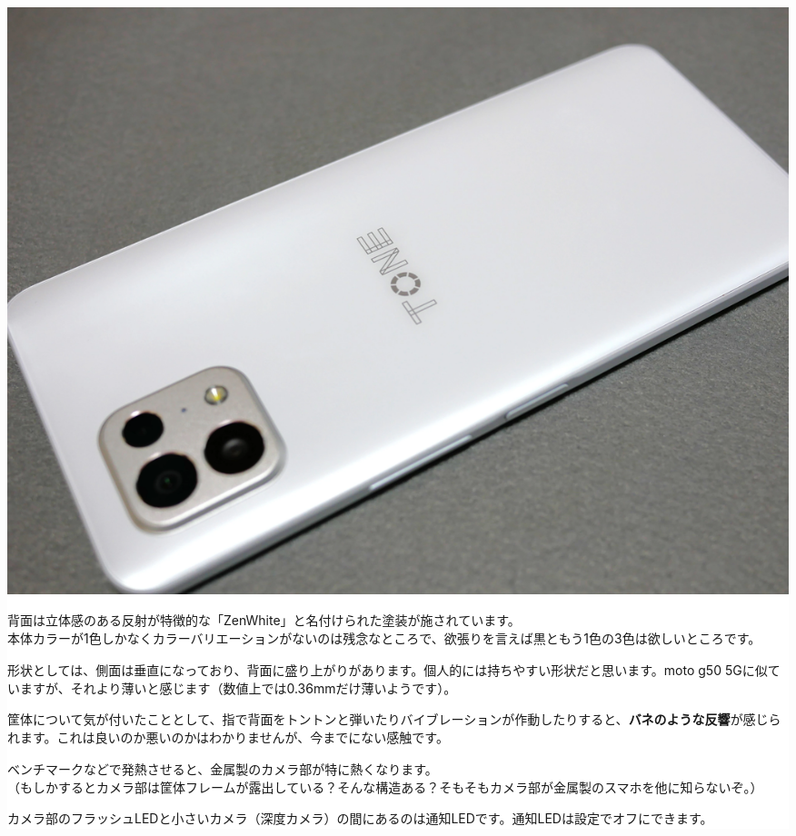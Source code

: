 ![](thumbnail.webp "肉眼に近い明るさ")

背面は立体感のある反射が特徴的な「ZenWhite」と名付けられた塗装が施されています。  
本体カラーが1色しかなくカラーバリエーションがないのは残念なところで、欲張りを言えば黒ともう1色の3色は欲しいところです。

形状としては、側面は垂直になっており、背面に盛り上がりがあります。個人的には持ちやすい形状だと思います。moto g50 5Gに似ていますが、それより薄いと感じます（数値上では0.36mmだけ薄いようです）。

筐体について気が付いたこととして、指で背面をトントンと弾いたりバイブレーションが作動したりすると、**バネのような反響**が感じられます。これは良いのか悪いのかはわかりませんが、今までにない感触です。

ベンチマークなどで発熱させると、金属製のカメラ部が特に熱くなります。  
（もしかするとカメラ部は筐体フレームが露出している？そんな構造ある？そもそもカメラ部が金属製のスマホを他に知らないぞ。）

カメラ部のフラッシュLEDと小さいカメラ（深度カメラ）の間にあるのは通知LEDです。通知LEDは設定でオフにできます。
